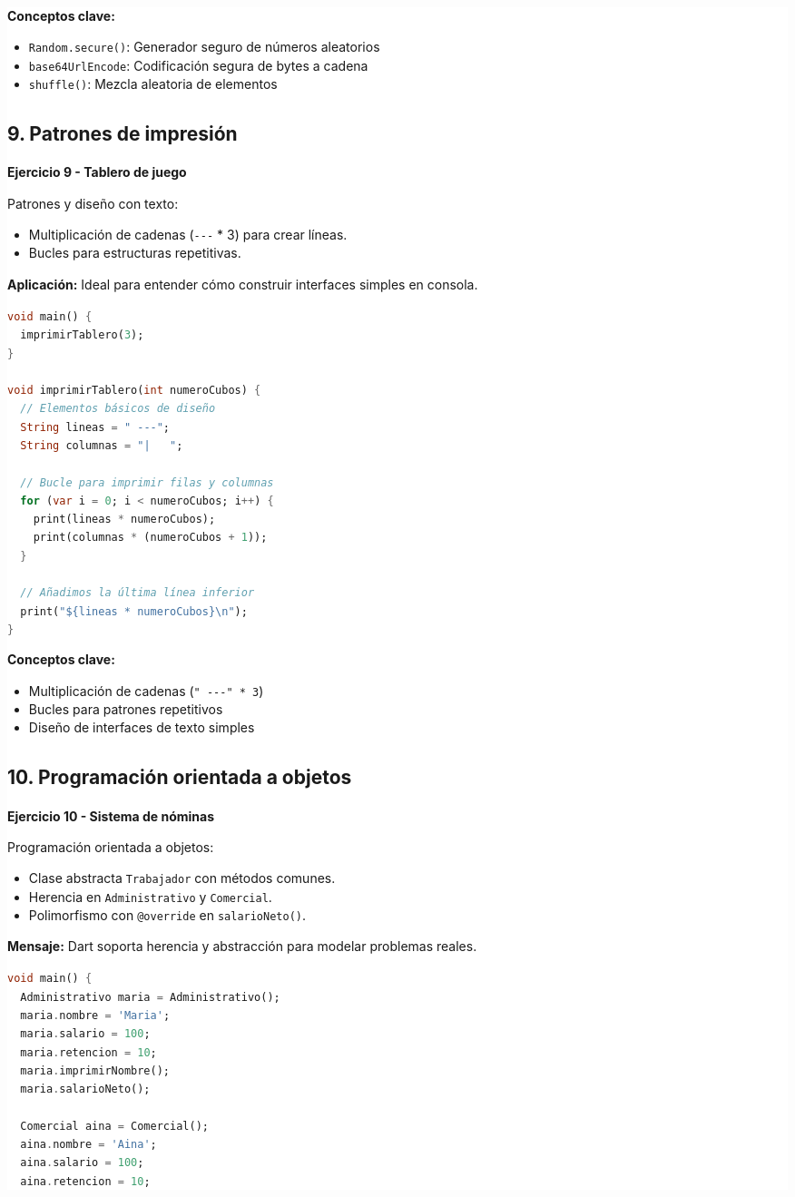 
**Conceptos clave:**
- `Random.secure()`: Generador seguro de números aleatorios
- `base64UrlEncode`: Codificación segura de bytes a cadena
- `shuffle()`: Mezcla aleatoria de elementos

## 9. Patrones de impresión

**Ejercicio 9 - Tablero de juego**

Patrones y diseño con texto:

- Multiplicación de cadenas (`---` * 3) para crear líneas.
- Bucles para estructuras repetitivas.  

**Aplicación:** Ideal para entender cómo construir interfaces simples en consola.

```dart
void main() {
  imprimirTablero(3);
}

void imprimirTablero(int numeroCubos) {
  // Elementos básicos de diseño
  String lineas = " ---";
  String columnas = "|   ";

  // Bucle para imprimir filas y columnas
  for (var i = 0; i < numeroCubos; i++) {
    print(lineas * numeroCubos);
    print(columnas * (numeroCubos + 1));
  }

  // Añadimos la última línea inferior
  print("${lineas * numeroCubos}\n");
}
```

**Conceptos clave:**
- Multiplicación de cadenas (`" ---" * 3`)
- Bucles para patrones repetitivos
- Diseño de interfaces de texto simples

## 10. Programación orientada a objetos

**Ejercicio 10 - Sistema de nóminas**

Programación orientada a objetos:

- Clase abstracta `Trabajador` con métodos comunes.
- Herencia en `Administrativo` y `Comercial`.
- Polimorfismo con `@override` en `salarioNeto()`.  

**Mensaje:** Dart soporta herencia y abstracción para modelar problemas reales.

```dart
void main() {
  Administrativo maria = Administrativo();
  maria.nombre = 'Maria';
  maria.salario = 100;
  maria.retencion = 10;
  maria.imprimirNombre();
  maria.salarioNeto();
  
  Comercial aina = Comercial();
  aina.nombre = 'Aina';
  aina.salario = 100;
  aina.retencion = 10;
```